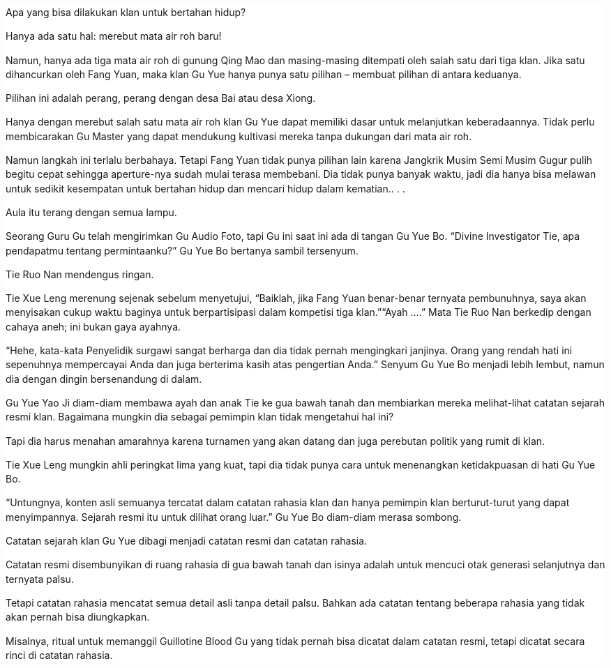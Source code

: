 Apa yang bisa dilakukan klan untuk bertahan hidup?

Hanya ada satu hal: merebut mata air roh baru!

Namun, hanya ada tiga mata air roh di gunung Qing Mao dan masing-masing ditempati oleh salah satu dari tiga klan. Jika satu dihancurkan oleh Fang Yuan, maka klan Gu Yue hanya punya satu pilihan – membuat pilihan di antara keduanya.

Pilihan ini adalah perang, perang dengan desa Bai atau desa Xiong.

Hanya dengan merebut salah satu mata air roh klan Gu Yue dapat memiliki dasar untuk melanjutkan keberadaannya. Tidak perlu membicarakan Gu Master yang dapat mendukung kultivasi mereka tanpa dukungan dari mata air roh.

Namun langkah ini terlalu berbahaya. Tetapi Fang Yuan tidak punya pilihan lain karena Jangkrik Musim Semi Musim Gugur pulih begitu cepat sehingga aperture-nya sudah mulai terasa membebani. Dia tidak punya banyak waktu, jadi dia hanya bisa melawan untuk sedikit kesempatan untuk bertahan hidup dan mencari hidup dalam kematian.. . .

Aula itu terang dengan semua lampu.

Seorang Guru Gu telah mengirimkan Gu Audio Foto, tapi Gu ini saat ini ada di tangan Gu Yue Bo. “Divine Investigator Tie, apa pendapatmu tentang permintaanku?” Gu Yue Bo bertanya sambil tersenyum.

Tie Ruo Nan mendengus ringan.

Tie Xue Leng merenung sejenak sebelum menyetujui, “Baiklah, jika Fang Yuan benar-benar ternyata pembunuhnya, saya akan menyisakan cukup waktu baginya untuk berpartisipasi dalam kompetisi tiga klan.”“Ayah ….” Mata Tie Ruo Nan berkedip dengan cahaya aneh; ini bukan gaya ayahnya.

“Hehe, kata-kata Penyelidik surgawi sangat berharga dan dia tidak pernah mengingkari janjinya. Orang yang rendah hati ini sepenuhnya mempercayai Anda dan juga berterima kasih atas pengertian Anda.” Senyum Gu Yue Bo menjadi lebih lembut, namun dia dengan dingin bersenandung di dalam.

Gu Yue Yao Ji diam-diam membawa ayah dan anak Tie ke gua bawah tanah dan membiarkan mereka melihat-lihat catatan sejarah resmi klan. Bagaimana mungkin dia sebagai pemimpin klan tidak mengetahui hal ini?

Tapi dia harus menahan amarahnya karena turnamen yang akan datang dan juga perebutan politik yang rumit di klan.

Tie Xue Leng mungkin ahli peringkat lima yang kuat, tapi dia tidak punya cara untuk menenangkan ketidakpuasan di hati Gu Yue Bo.

“Untungnya, konten asli semuanya tercatat dalam catatan rahasia klan dan hanya pemimpin klan berturut-turut yang dapat menyimpannya. Sejarah resmi itu untuk dilihat orang luar.” Gu Yue Bo diam-diam merasa sombong.

Catatan sejarah klan Gu Yue dibagi menjadi catatan resmi dan catatan rahasia.



Catatan resmi disembunyikan di ruang rahasia di gua bawah tanah dan isinya adalah untuk mencuci otak generasi selanjutnya dan ternyata palsu.

Tetapi catatan rahasia mencatat semua detail asli tanpa detail palsu. Bahkan ada catatan tentang beberapa rahasia yang tidak akan pernah bisa diungkapkan.

Misalnya, ritual untuk memanggil Guillotine Blood Gu yang tidak pernah bisa dicatat dalam catatan resmi, tetapi dicatat secara rinci di catatan rahasia.
